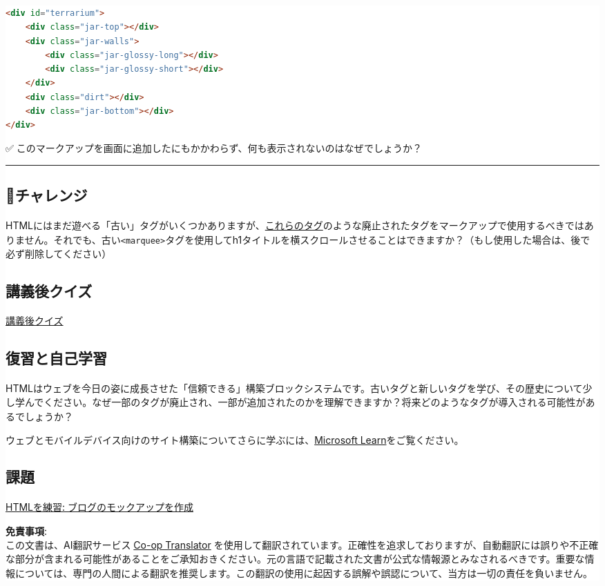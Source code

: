 ```html
<div id="terrarium">
	<div class="jar-top"></div>
	<div class="jar-walls">
		<div class="jar-glossy-long"></div>
		<div class="jar-glossy-short"></div>
	</div>
	<div class="dirt"></div>
	<div class="jar-bottom"></div>
</div>
```

✅ このマークアップを画面に追加したにもかかわらず、何も表示されないのはなぜでしょうか？

---

## 🚀チャレンジ

HTMLにはまだ遊べる「古い」タグがいくつかありますが、[これらのタグ](https://developer.mozilla.org/docs/Web/HTML/Element#Obsolete_and_deprecated_elements)のような廃止されたタグをマークアップで使用するべきではありません。それでも、古い`<marquee>`タグを使用してh1タイトルを横スクロールさせることはできますか？（もし使用した場合は、後で必ず削除してください）

## 講義後クイズ

[講義後クイズ](https://ashy-river-0debb7803.1.azurestaticapps.net/quiz/16)

## 復習と自己学習

HTMLはウェブを今日の姿に成長させた「信頼できる」構築ブロックシステムです。古いタグと新しいタグを学び、その歴史について少し学んでください。なぜ一部のタグが廃止され、一部が追加されたのかを理解できますか？将来どのようなタグが導入される可能性があるでしょうか？

ウェブとモバイルデバイス向けのサイト構築についてさらに学ぶには、[Microsoft Learn](https://docs.microsoft.com/learn/modules/build-simple-website/?WT.mc_id=academic-77807-sagibbon)をご覧ください。

## 課題

[HTMLを練習: ブログのモックアップを作成](assignment.md)

**免責事項**:  
この文書は、AI翻訳サービス [Co-op Translator](https://github.com/Azure/co-op-translator) を使用して翻訳されています。正確性を追求しておりますが、自動翻訳には誤りや不正確な部分が含まれる可能性があることをご承知おきください。元の言語で記載された文書が公式な情報源とみなされるべきです。重要な情報については、専門の人間による翻訳を推奨します。この翻訳の使用に起因する誤解や誤認について、当方は一切の責任を負いません。